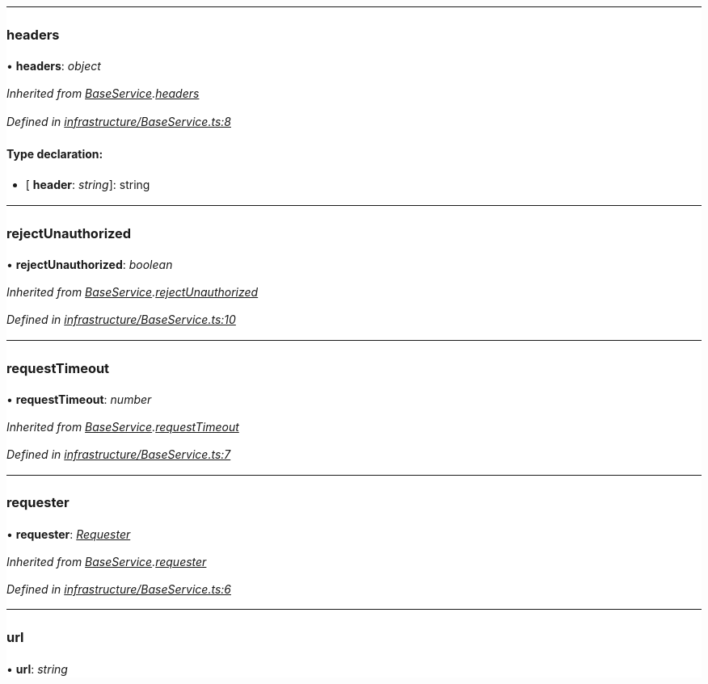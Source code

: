 ___

###  headers

• **headers**: *object*

*Inherited from [BaseService](_infrastructure_baseservice_.baseservice.md).[headers](_infrastructure_baseservice_.baseservice.md#headers)*

*Defined in [infrastructure/BaseService.ts:8](https://github.com/arsdehnel/node-gitlab/blob/c2ee9bb/src/infrastructure/BaseService.ts#L8)*

#### Type declaration:

* \[ **header**: *string*\]: string

___

###  rejectUnauthorized

• **rejectUnauthorized**: *boolean*

*Inherited from [BaseService](_infrastructure_baseservice_.baseservice.md).[rejectUnauthorized](_infrastructure_baseservice_.baseservice.md#rejectunauthorized)*

*Defined in [infrastructure/BaseService.ts:10](https://github.com/arsdehnel/node-gitlab/blob/c2ee9bb/src/infrastructure/BaseService.ts#L10)*

___

###  requestTimeout

• **requestTimeout**: *number*

*Inherited from [BaseService](_infrastructure_baseservice_.baseservice.md).[requestTimeout](_infrastructure_baseservice_.baseservice.md#requesttimeout)*

*Defined in [infrastructure/BaseService.ts:7](https://github.com/arsdehnel/node-gitlab/blob/c2ee9bb/src/infrastructure/BaseService.ts#L7)*

___

###  requester

• **requester**: *[Requester](../interfaces/_infrastructure_index_.requester.md)*

*Inherited from [BaseService](_infrastructure_baseservice_.baseservice.md).[requester](_infrastructure_baseservice_.baseservice.md#requester)*

*Defined in [infrastructure/BaseService.ts:6](https://github.com/arsdehnel/node-gitlab/blob/c2ee9bb/src/infrastructure/BaseService.ts#L6)*

___

###  url

• **url**: *string*
